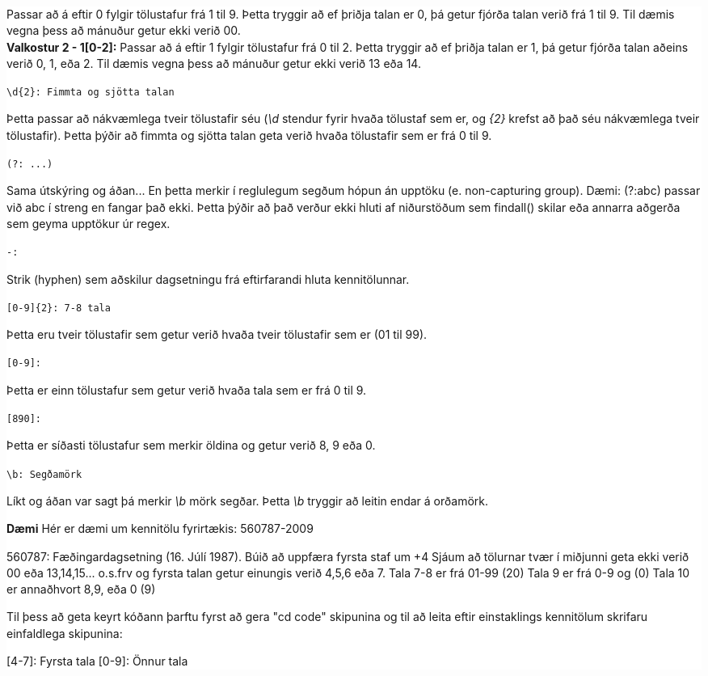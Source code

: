 Passar að á eftir 0 fylgir tölustafur frá 1 til 9. Þetta tryggir að ef þriðja talan er 0, þá getur fjórða talan verið frá 1 til 9. Til dæmis vegna þess að mánuður getur ekki verið 00.  
**Valkostur 2 - 1[0-2]:** 
Passar að á eftir 1 fylgir tölustafur frá 0 til 2. Þetta tryggir að ef þriðja talan er 1, þá getur fjórða talan aðeins verið 0, 1, eða 2. Til dæmis vegna þess að mánuður getur ekki verið 13 eða 14.
```regex
\d{2}: Fimmta og sjötta talan
```
Þetta passar að nákvæmlega tveir tölustafir séu (*\d* stendur fyrir hvaða tölustaf sem er, og *{2}* krefst að það séu nákvæmlega tveir tölustafir). Þetta þýðir að fimmta og sjötta talan geta verið hvaða tölustafir sem er frá 0 til 9.

```regex
(?: ...) 
```
Sama útskýring og áðan... En þetta merkir í reglulegum segðum hópun án upptöku (e. non-capturing group). Dæmi: (?:abc) passar við abc í streng en fangar það ekki. Þetta þýðir að það verður ekki hluti af niðurstöðum sem findall() skilar eða annarra aðgerða sem geyma upptökur úr regex.

```regex
-:
```
Strik (hyphen) sem aðskilur dagsetningu frá eftirfarandi hluta kennitölunnar.

```regex
[0-9]{2}: 7-8 tala
```
Þetta eru tveir tölustafir sem getur verið hvaða tveir tölustafir sem er (01 til 99).

```regex
[0-9]:
```
Þetta er einn tölustafur sem getur verið hvaða tala sem er frá 0 til 9.

```regex
[890]:
```
Þetta er síðasti tölustafur sem merkir öldina og getur verið 8, 9 eða 0.

```regex
\b: Segðamörk
```
Líkt og áðan var sagt þá merkir *\b* mörk segðar. Þetta *\b* tryggir að leitin endar á orðamörk. 


**Dæmi**
Hér er dæmi um kennitölu fyrirtækis: 560787-2009

560787: Fæðingardagsetning (16. Júlí 1987). Búið að uppfæra fyrsta staf um +4 Sjáum að tölurnar tvær í miðjunni geta ekki verið 00 eða 13,14,15... o.s.frv og fyrsta talan getur einungis verið 4,5,6 eða 7. 
Tala 7-8 er frá 01-99 (20) 
Tala 9 er frá 0-9 og (0) 
Tala 10 er annaðhvort 8,9, eða 0 (9)


Til þess að geta keyrt kóðann þarftu fyrst að gera "cd code" skipunina og til að leita eftir einstaklings kennitölum skrifaru einfaldlega skipunina: 


[4-7]: Fyrsta tala
[0-9]: Önnur tala